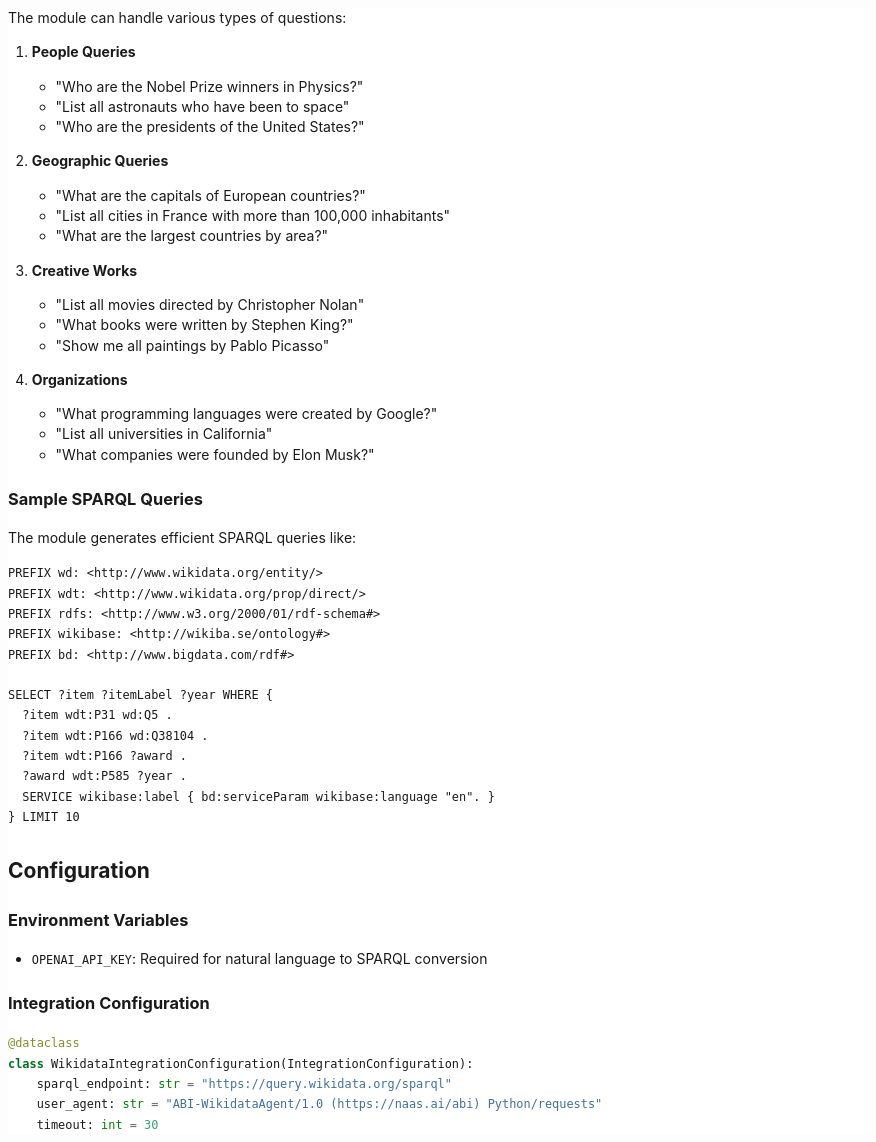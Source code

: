 The module can handle various types of questions:

1. **People Queries**
   - "Who are the Nobel Prize winners in Physics?"
   - "List all astronauts who have been to space"
   - "Who are the presidents of the United States?"

2. **Geographic Queries**
   - "What are the capitals of European countries?"
   - "List all cities in France with more than 100,000 inhabitants"
   - "What are the largest countries by area?"

3. **Creative Works**
   - "List all movies directed by Christopher Nolan"
   - "What books were written by Stephen King?"
   - "Show me all paintings by Pablo Picasso"

4. **Organizations**
   - "What programming languages were created by Google?"
   - "List all universities in California"
   - "What companies were founded by Elon Musk?"

### Sample SPARQL Queries

The module generates efficient SPARQL queries like:

```sparql
PREFIX wd: <http://www.wikidata.org/entity/>
PREFIX wdt: <http://www.wikidata.org/prop/direct/>
PREFIX rdfs: <http://www.w3.org/2000/01/rdf-schema#>
PREFIX wikibase: <http://wikiba.se/ontology#>
PREFIX bd: <http://www.bigdata.com/rdf#>

SELECT ?item ?itemLabel ?year WHERE {
  ?item wdt:P31 wd:Q5 .
  ?item wdt:P166 wd:Q38104 .
  ?item wdt:P166 ?award .
  ?award wdt:P585 ?year .
  SERVICE wikibase:label { bd:serviceParam wikibase:language "en". }
} LIMIT 10
```

## Configuration

### Environment Variables

- `OPENAI_API_KEY`: Required for natural language to SPARQL conversion

### Integration Configuration

```python
@dataclass
class WikidataIntegrationConfiguration(IntegrationConfiguration):
    sparql_endpoint: str = "https://query.wikidata.org/sparql"
    user_agent: str = "ABI-WikidataAgent/1.0 (https://naas.ai/abi) Python/requests"
    timeout: int = 30
```
